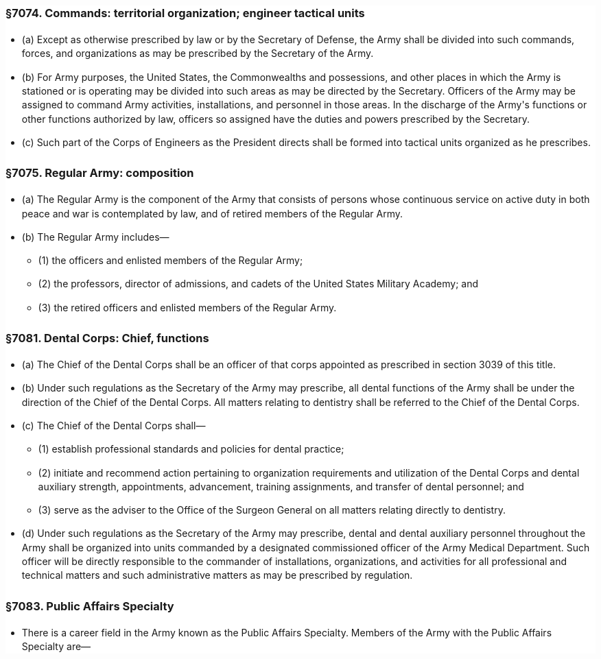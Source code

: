 ### §7074. Commands: territorial organization; engineer tactical units
* (a) Except as otherwise prescribed by law or by the Secretary of Defense, the Army shall be divided into such commands, forces, and organizations as may be prescribed by the Secretary of the Army.

* (b) For Army purposes, the United States, the Commonwealths and possessions, and other places in which the Army is stationed or is operating may be divided into such areas as may be directed by the Secretary. Officers of the Army may be assigned to command Army activities, installations, and personnel in those areas. In the discharge of the Army's functions or other functions authorized by law, officers so assigned have the duties and powers prescribed by the Secretary.

* (c) Such part of the Corps of Engineers as the President directs shall be formed into tactical units organized as he prescribes.

### §7075. Regular Army: composition
* (a) The Regular Army is the component of the Army that consists of persons whose continuous service on active duty in both peace and war is contemplated by law, and of retired members of the Regular Army.

* (b) The Regular Army includes—

  * (1) the officers and enlisted members of the Regular Army;

  * (2) the professors, director of admissions, and cadets of the United States Military Academy; and

  * (3) the retired officers and enlisted members of the Regular Army.

### §7081. Dental Corps: Chief, functions
* (a) The Chief of the Dental Corps shall be an officer of that corps appointed as prescribed in section 3039 of this title.

* (b) Under such regulations as the Secretary of the Army may prescribe, all dental functions of the Army shall be under the direction of the Chief of the Dental Corps. All matters relating to dentistry shall be referred to the Chief of the Dental Corps.

* (c) The Chief of the Dental Corps shall—

  * (1) establish professional standards and policies for dental practice;

  * (2) initiate and recommend action pertaining to organization requirements and utilization of the Dental Corps and dental auxiliary strength, appointments, advancement, training assignments, and transfer of dental personnel; and

  * (3) serve as the adviser to the Office of the Surgeon General on all matters relating directly to dentistry.


* (d) Under such regulations as the Secretary of the Army may prescribe, dental and dental auxiliary personnel throughout the Army shall be organized into units commanded by a designated commissioned officer of the Army Medical Department. Such officer will be directly responsible to the commander of installations, organizations, and activities for all professional and technical matters and such administrative matters as may be prescribed by regulation.

### §7083. Public Affairs Specialty
* There is a career field in the Army known as the Public Affairs Specialty. Members of the Army with the Public Affairs Specialty are—
